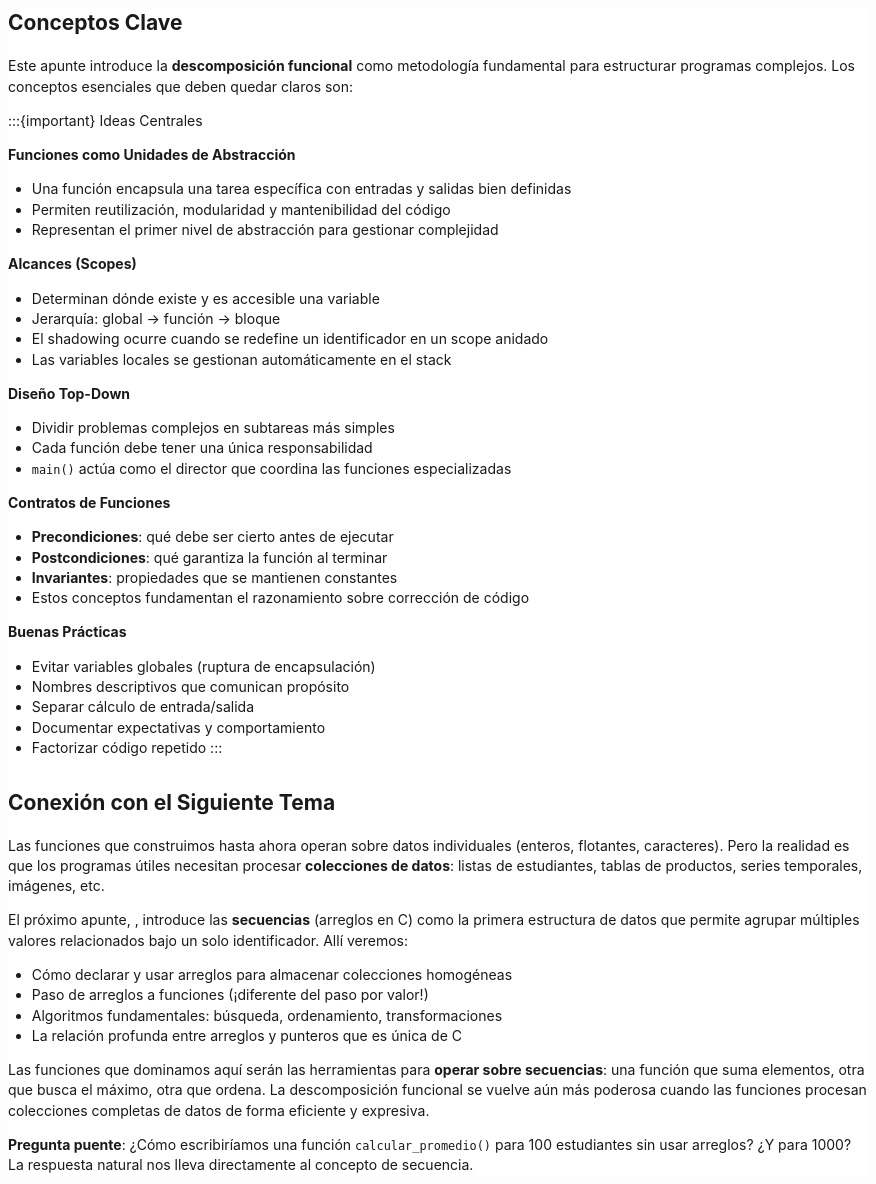 ## Conceptos Clave

Este apunte introduce la **descomposición funcional** como metodología fundamental para estructurar programas complejos. Los conceptos esenciales que deben quedar claros son:

:::{important} Ideas Centrales

**Funciones como Unidades de Abstracción**
- Una función encapsula una tarea específica con entradas y salidas bien definidas
- Permiten reutilización, modularidad y mantenibilidad del código
- Representan el primer nivel de abstracción para gestionar complejidad

**Alcances (Scopes)**
- Determinan dónde existe y es accesible una variable
- Jerarquía: global → función → bloque
- El shadowing ocurre cuando se redefine un identificador en un scope anidado
- Las variables locales se gestionan automáticamente en el stack

**Diseño Top-Down**
- Dividir problemas complejos en subtareas más simples
- Cada función debe tener una única responsabilidad
- `main()` actúa como el director que coordina las funciones especializadas

**Contratos de Funciones**
- **Precondiciones**: qué debe ser cierto antes de ejecutar
- **Postcondiciones**: qué garantiza la función al terminar
- **Invariantes**: propiedades que se mantienen constantes
- Estos conceptos fundamentan el razonamiento sobre corrección de código

**Buenas Prácticas**
- Evitar variables globales (ruptura de encapsulación)
- Nombres descriptivos que comunican propósito
- Separar cálculo de entrada/salida
- Documentar expectativas y comportamiento
- Factorizar código repetido
:::

## Conexión con el Siguiente Tema

Las funciones que construimos hasta ahora operan sobre datos individuales (enteros, flotantes, caracteres). Pero la realidad es que los programas útiles necesitan procesar **colecciones de datos**: listas de estudiantes, tablas de productos, series temporales, imágenes, etc.

El próximo apunte, **[](4_secuencias)**, introduce las **secuencias** (arreglos en C) como la primera estructura de datos que permite agrupar múltiples valores relacionados bajo un solo identificador. Allí veremos:

- Cómo declarar y usar arreglos para almacenar colecciones homogéneas
- Paso de arreglos a funciones (¡diferente del paso por valor!)
- Algoritmos fundamentales: búsqueda, ordenamiento, transformaciones
- La relación profunda entre arreglos y punteros que es única de C

Las funciones que dominamos aquí serán las herramientas para **operar sobre secuencias**: una función que suma elementos, otra que busca el máximo, otra que ordena. La descomposición funcional se vuelve aún más poderosa cuando las funciones procesan colecciones completas de datos de forma eficiente y expresiva.

**Pregunta puente**: ¿Cómo escribiríamos una función `calcular_promedio()` para 100 estudiantes sin usar arreglos? ¿Y para 1000? La respuesta natural nos lleva directamente al concepto de secuencia.

